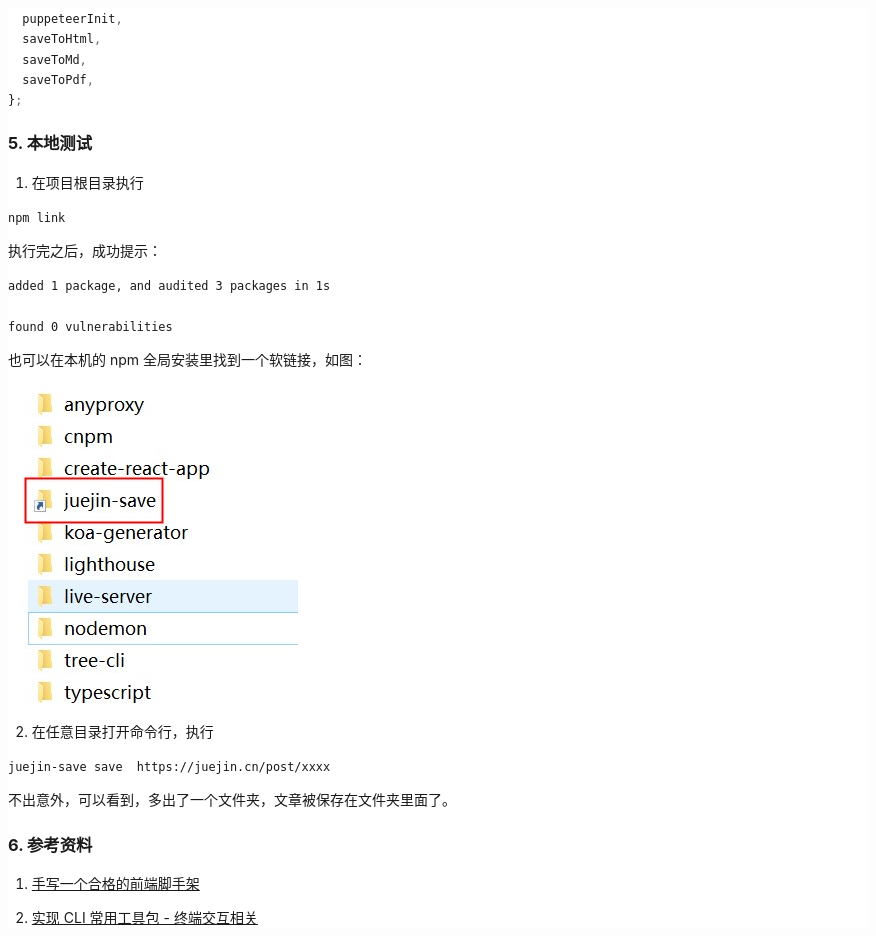 ```javascript
  puppeteerInit,
  saveToHtml,
  saveToMd,
  saveToPdf,
};
```

### 5. 本地测试

1. 在项目根目录执行

```bash
npm link
```

执行完之后，成功提示：

```
added 1 package, and audited 3 packages in 1s

found 0 vulnerabilities
```

也可以在本机的 npm 全局安装里找到一个软链接，如图：

![](/assets/img/mycli/cli.jpg)

2. 在任意目录打开命令行，执行

```bash
juejin-save save  https://juejin.cn/post/xxxx
```

不出意外，可以看到，多出了一个文件夹，文章被保存在文件夹里面了。

### 6. 参考资料

1. [手写一个合格的前端脚手架](https://mp.weixin.qq.com/s/AH9fQdZnwMUcuczIVLOLVQ)

2. [实现 CLI 常用工具包 - 终端交互相关](https://mp.weixin.qq.com/s/1jzwybwyH80uDzfvvmDe_Q)

